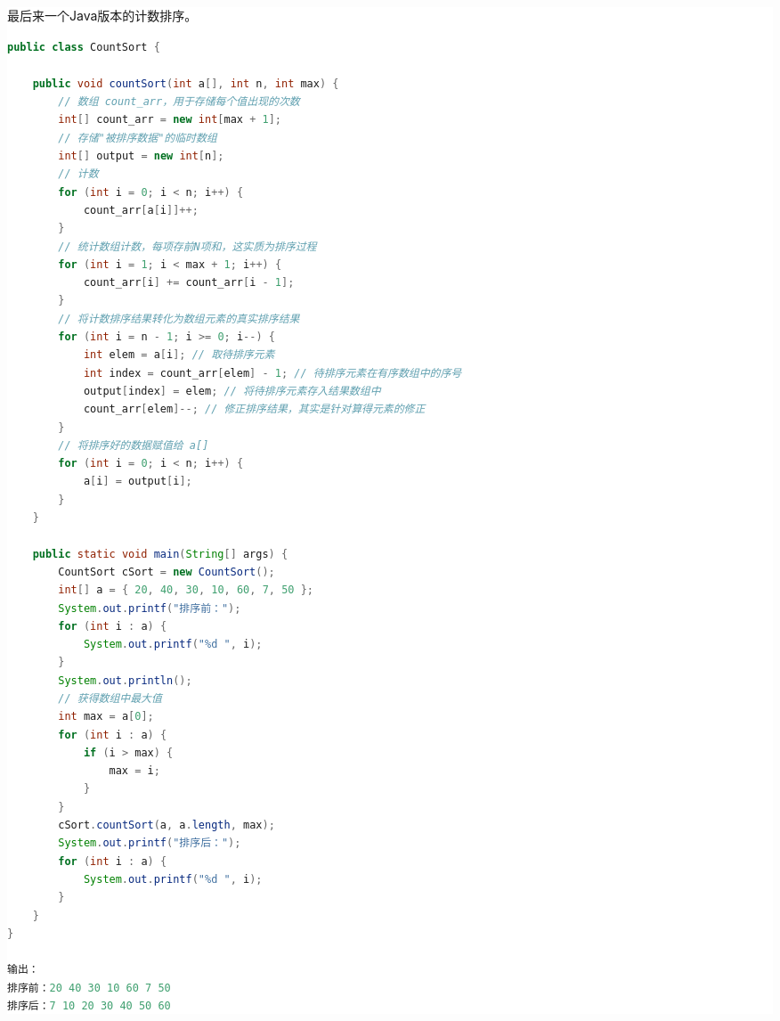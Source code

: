 最后来一个Java版本的计数排序。

```java
public class CountSort {

	public void countSort(int a[], int n, int max) {
		// 数组 count_arr，用于存储每个值出现的次数
		int[] count_arr = new int[max + 1];
		// 存储"被排序数据"的临时数组
		int[] output = new int[n];
		// 计数
		for (int i = 0; i < n; i++) {
			count_arr[a[i]]++;
		}
		// 统计数组计数，每项存前N项和，这实质为排序过程
		for (int i = 1; i < max + 1; i++) {
			count_arr[i] += count_arr[i - 1];
		}
		// 将计数排序结果转化为数组元素的真实排序结果
		for (int i = n - 1; i >= 0; i--) {
			int elem = a[i]; // 取待排序元素
			int index = count_arr[elem] - 1; // 待排序元素在有序数组中的序号
			output[index] = elem; // 将待排序元素存入结果数组中
			count_arr[elem]--; // 修正排序结果，其实是针对算得元素的修正
		}
		// 将排序好的数据赋值给 a[]
		for (int i = 0; i < n; i++) {
			a[i] = output[i];
		}
	}

	public static void main(String[] args) {
		CountSort cSort = new CountSort();
		int[] a = { 20, 40, 30, 10, 60, 7, 50 };
		System.out.printf("排序前：");
		for (int i : a) {
			System.out.printf("%d ", i);
		}
		System.out.println();
		// 获得数组中最大值
		int max = a[0];
		for (int i : a) {
			if (i > max) {
				max = i;
			}
		}
		cSort.countSort(a, a.length, max);
		System.out.printf("排序后：");
		for (int i : a) {
			System.out.printf("%d ", i);
		}
	}
}

输出：
排序前：20 40 30 10 60 7 50 
排序后：7 10 20 30 40 50 60 
```
